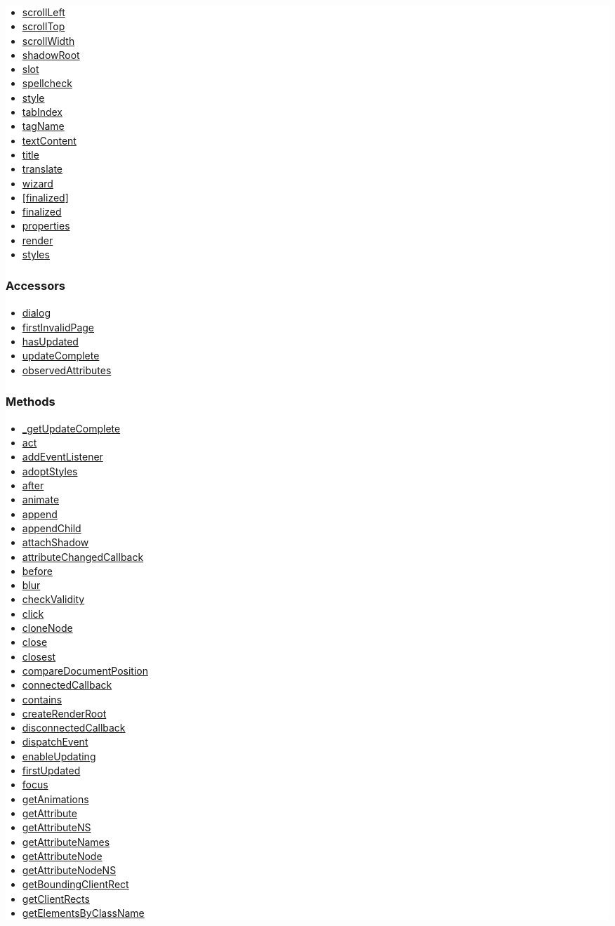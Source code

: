 * [scrollLeft](_wizard_dialog_.wizarddialog.md#scrollleft)
* [scrollTop](_wizard_dialog_.wizarddialog.md#scrolltop)
* [scrollWidth](_wizard_dialog_.wizarddialog.md#scrollwidth)
* [shadowRoot](_wizard_dialog_.wizarddialog.md#shadowroot)
* [slot](_wizard_dialog_.wizarddialog.md#slot)
* [spellcheck](_wizard_dialog_.wizarddialog.md#spellcheck)
* [style](_wizard_dialog_.wizarddialog.md#style)
* [tabIndex](_wizard_dialog_.wizarddialog.md#tabindex)
* [tagName](_wizard_dialog_.wizarddialog.md#tagname)
* [textContent](_wizard_dialog_.wizarddialog.md#textcontent)
* [title](_wizard_dialog_.wizarddialog.md#title)
* [translate](_wizard_dialog_.wizarddialog.md#translate)
* [wizard](_wizard_dialog_.wizarddialog.md#wizard)
* [[finalized]](_wizard_dialog_.wizarddialog.md#[finalized])
* [finalized](_wizard_dialog_.wizarddialog.md#finalized)
* [properties](_wizard_dialog_.wizarddialog.md#properties)
* [render](_wizard_dialog_.wizarddialog.md#render)
* [styles](_wizard_dialog_.wizarddialog.md#styles)

### Accessors

* [dialog](_wizard_dialog_.wizarddialog.md#dialog)
* [firstInvalidPage](_wizard_dialog_.wizarddialog.md#firstinvalidpage)
* [hasUpdated](_wizard_dialog_.wizarddialog.md#hasupdated)
* [updateComplete](_wizard_dialog_.wizarddialog.md#updatecomplete)
* [observedAttributes](_wizard_dialog_.wizarddialog.md#observedattributes)

### Methods

* [\_getUpdateComplete](_wizard_dialog_.wizarddialog.md#_getupdatecomplete)
* [act](_wizard_dialog_.wizarddialog.md#act)
* [addEventListener](_wizard_dialog_.wizarddialog.md#addeventlistener)
* [adoptStyles](_wizard_dialog_.wizarddialog.md#adoptstyles)
* [after](_wizard_dialog_.wizarddialog.md#after)
* [animate](_wizard_dialog_.wizarddialog.md#animate)
* [append](_wizard_dialog_.wizarddialog.md#append)
* [appendChild](_wizard_dialog_.wizarddialog.md#appendchild)
* [attachShadow](_wizard_dialog_.wizarddialog.md#attachshadow)
* [attributeChangedCallback](_wizard_dialog_.wizarddialog.md#attributechangedcallback)
* [before](_wizard_dialog_.wizarddialog.md#before)
* [blur](_wizard_dialog_.wizarddialog.md#blur)
* [checkValidity](_wizard_dialog_.wizarddialog.md#checkvalidity)
* [click](_wizard_dialog_.wizarddialog.md#click)
* [cloneNode](_wizard_dialog_.wizarddialog.md#clonenode)
* [close](_wizard_dialog_.wizarddialog.md#close)
* [closest](_wizard_dialog_.wizarddialog.md#closest)
* [compareDocumentPosition](_wizard_dialog_.wizarddialog.md#comparedocumentposition)
* [connectedCallback](_wizard_dialog_.wizarddialog.md#connectedcallback)
* [contains](_wizard_dialog_.wizarddialog.md#contains)
* [createRenderRoot](_wizard_dialog_.wizarddialog.md#createrenderroot)
* [disconnectedCallback](_wizard_dialog_.wizarddialog.md#disconnectedcallback)
* [dispatchEvent](_wizard_dialog_.wizarddialog.md#dispatchevent)
* [enableUpdating](_wizard_dialog_.wizarddialog.md#enableupdating)
* [firstUpdated](_wizard_dialog_.wizarddialog.md#firstupdated)
* [focus](_wizard_dialog_.wizarddialog.md#focus)
* [getAnimations](_wizard_dialog_.wizarddialog.md#getanimations)
* [getAttribute](_wizard_dialog_.wizarddialog.md#getattribute)
* [getAttributeNS](_wizard_dialog_.wizarddialog.md#getattributens)
* [getAttributeNames](_wizard_dialog_.wizarddialog.md#getattributenames)
* [getAttributeNode](_wizard_dialog_.wizarddialog.md#getattributenode)
* [getAttributeNodeNS](_wizard_dialog_.wizarddialog.md#getattributenodens)
* [getBoundingClientRect](_wizard_dialog_.wizarddialog.md#getboundingclientrect)
* [getClientRects](_wizard_dialog_.wizarddialog.md#getclientrects)
* [getElementsByClassName](_wizard_dialog_.wizarddialog.md#getelementsbyclassname)